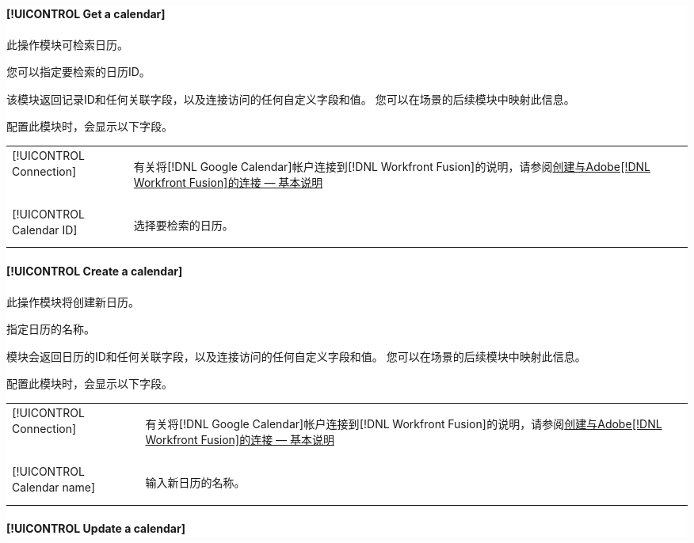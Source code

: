 #### [!UICONTROL Get a calendar]

此操作模块可检索日历。

您可以指定要检索的日历ID。

该模块返回记录ID和任何关联字段，以及连接访问的任何自定义字段和值。 您可以在场景的后续模块中映射此信息。

配置此模块时，会显示以下字段。

<table style="table-layout:auto"> 
 <col> 
 <col> 
 <tbody> 
  <tr> 
   <td role="rowheader">[!UICONTROL Connection] </td> 
   <td> <p>有关将[!DNL Google Calendar]帐户连接到[!DNL Workfront Fusion]的说明，请参阅<a href="/help/workfront-fusion/create-scenarios/connect-to-apps/connect-to-fusion-general.md" class="MCXref xref" data-mc-variable-override="">创建与Adobe[!DNL Workfront Fusion]的连接 — 基本说明</a></p> </td> 
  </tr> 
  <tr> 
   <td role="rowheader">[!UICONTROL Calendar ID]</td> 
   <td> <p>选择要检索的日历。</p> </td> 
  </tr> 
 </tbody> 
</table>

#### [!UICONTROL Create a calendar]

此操作模块将创建新日历。

指定日历的名称。

模块会返回日历的ID和任何关联字段，以及连接访问的任何自定义字段和值。 您可以在场景的后续模块中映射此信息。

配置此模块时，会显示以下字段。

<table style="table-layout:auto"> 
 <col> 
 <col> 
 <tbody> 
  <tr> 
   <td>[!UICONTROL Connection] </td> 
   <td> <p>有关将[!DNL Google Calendar]帐户连接到[!DNL Workfront Fusion]的说明，请参阅<a href="/help/workfront-fusion/create-scenarios/connect-to-apps/connect-to-fusion-general.md" class="MCXref xref" data-mc-variable-override="">创建与Adobe[!DNL Workfront Fusion]的连接 — 基本说明</a></p> </td> 
  </tr> 
  <tr> 
   <td>[!UICONTROL Calendar name]</td> 
   <td> <p> 输入新日历的名称。</p> </td> 
  </tr> 
 </tbody> 
</table>

#### [!UICONTROL Update a calendar]

